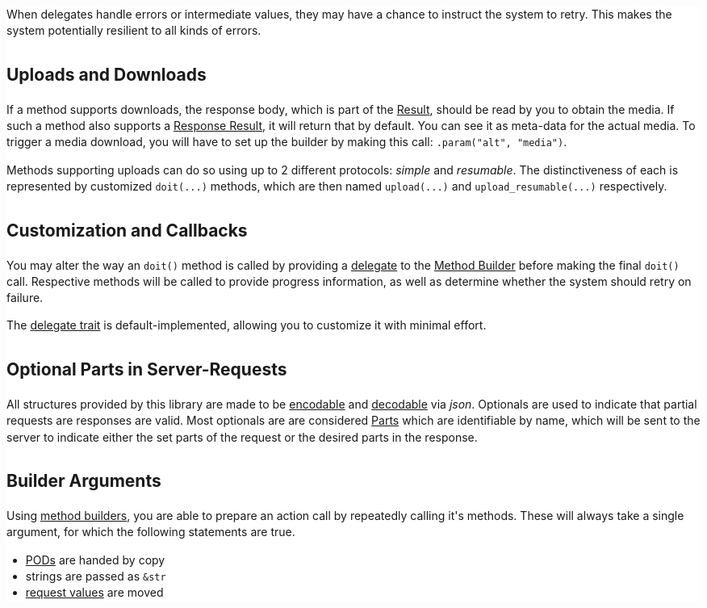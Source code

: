 When delegates handle errors or intermediate values, they may have a chance to instruct the system to retry. This 
makes the system potentially resilient to all kinds of errors.

## Uploads and Downloads
If a method supports downloads, the response body, which is part of the [Result](https://docs.rs/google-tagmanager2/5.0.2-beta-1+20220301/google_tagmanager2/client::Result), should be
read by you to obtain the media.
If such a method also supports a [Response Result](https://docs.rs/google-tagmanager2/5.0.2-beta-1+20220301/google_tagmanager2/client::ResponseResult), it will return that by default.
You can see it as meta-data for the actual media. To trigger a media download, you will have to set up the builder by making
this call: `.param("alt", "media")`.

Methods supporting uploads can do so using up to 2 different protocols: 
*simple* and *resumable*. The distinctiveness of each is represented by customized 
`doit(...)` methods, which are then named `upload(...)` and `upload_resumable(...)` respectively.

## Customization and Callbacks

You may alter the way an `doit()` method is called by providing a [delegate](https://docs.rs/google-tagmanager2/5.0.2-beta-1+20220301/google_tagmanager2/client::Delegate) to the 
[Method Builder](https://docs.rs/google-tagmanager2/5.0.2-beta-1+20220301/google_tagmanager2/client::CallBuilder) before making the final `doit()` call. 
Respective methods will be called to provide progress information, as well as determine whether the system should 
retry on failure.

The [delegate trait](https://docs.rs/google-tagmanager2/5.0.2-beta-1+20220301/google_tagmanager2/client::Delegate) is default-implemented, allowing you to customize it with minimal effort.

## Optional Parts in Server-Requests

All structures provided by this library are made to be [encodable](https://docs.rs/google-tagmanager2/5.0.2-beta-1+20220301/google_tagmanager2/client::RequestValue) and 
[decodable](https://docs.rs/google-tagmanager2/5.0.2-beta-1+20220301/google_tagmanager2/client::ResponseResult) via *json*. Optionals are used to indicate that partial requests are responses 
are valid.
Most optionals are are considered [Parts](https://docs.rs/google-tagmanager2/5.0.2-beta-1+20220301/google_tagmanager2/client::Part) which are identifiable by name, which will be sent to 
the server to indicate either the set parts of the request or the desired parts in the response.

## Builder Arguments

Using [method builders](https://docs.rs/google-tagmanager2/5.0.2-beta-1+20220301/google_tagmanager2/client::CallBuilder), you are able to prepare an action call by repeatedly calling it's methods.
These will always take a single argument, for which the following statements are true.

* [PODs][wiki-pod] are handed by copy
* strings are passed as `&str`
* [request values](https://docs.rs/google-tagmanager2/5.0.2-beta-1+20220301/google_tagmanager2/client::RequestValue) are moved


[wiki-pod]: http://en.wikipedia.org/wiki/Plain_old_data_structure
[builder-pattern]: http://en.wikipedia.org/wiki/Builder_pattern
[google-go-api]: https://github.com/google/google-api-go-client
[repo-license]: https://github.com/Byron/google-apis-rsblob/main/LICENSE.md